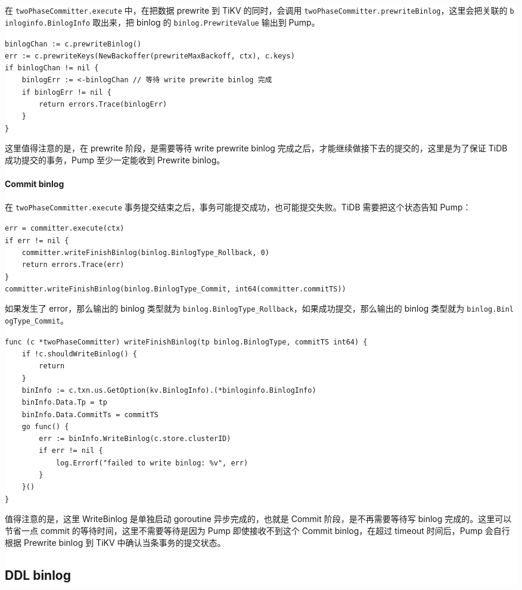 在 `twoPhaseCommitter.execute` 中，在把数据 prewrite 到 TiKV 的同时，会调用 `twoPhaseCommitter.prewriteBinlog`，这里会把关联的 `binloginfo.BinlogInfo` 取出来，把 binlog 的 `binlog.PrewriteValue` 输出到 Pump。

```
binlogChan := c.prewriteBinlog()
err := c.prewriteKeys(NewBackoffer(prewriteMaxBackoff, ctx), c.keys)
if binlogChan != nil {
	binlogErr := <-binlogChan // 等待 write prewrite binlog 完成
	if binlogErr != nil {
		return errors.Trace(binlogErr)
	}
}
```

这里值得注意的是，在 prewrite 阶段，是需要等待 write prewrite binlog 完成之后，才能继续做接下去的提交的，这里是为了保证 TiDB 成功提交的事务，Pump 至少一定能收到 Prewrite binlog。

#### Commit binlog

在 `twoPhaseCommitter.execute` 事务提交结束之后，事务可能提交成功，也可能提交失败。TiDB 需要把这个状态告知 Pump：

```
err = committer.execute(ctx)
if err != nil {
	committer.writeFinishBinlog(binlog.BinlogType_Rollback, 0)
	return errors.Trace(err)
}
committer.writeFinishBinlog(binlog.BinlogType_Commit, int64(committer.commitTS))
```

如果发生了 error，那么输出的 binlog 类型就为 `binlog.BinlogType_Rollback`，如果成功提交，那么输出的 binlog 类型就为 `binlog.BinlogType_Commit`。

```
func (c *twoPhaseCommitter) writeFinishBinlog(tp binlog.BinlogType, commitTS int64) {
	if !c.shouldWriteBinlog() {
		return
	}
	binInfo := c.txn.us.GetOption(kv.BinlogInfo).(*binloginfo.BinlogInfo)
	binInfo.Data.Tp = tp
	binInfo.Data.CommitTs = commitTS
	go func() {
		err := binInfo.WriteBinlog(c.store.clusterID)
		if err != nil {
			log.Errorf("failed to write binlog: %v", err)
		}
	}()
}
```

值得注意的是，这里 WriteBinlog 是单独启动 goroutine 异步完成的，也就是 Commit 阶段，是不再需要等待写 binlog 完成的。这里可以节省一点 commit 的等待时间，这里不需要等待是因为 Pump 即使接收不到这个 Commit binlog，在超过 timeout 时间后，Pump 会自行根据 Prewrite binlog 到 TiKV 中确认当条事务的提交状态。

## DDL binlog
